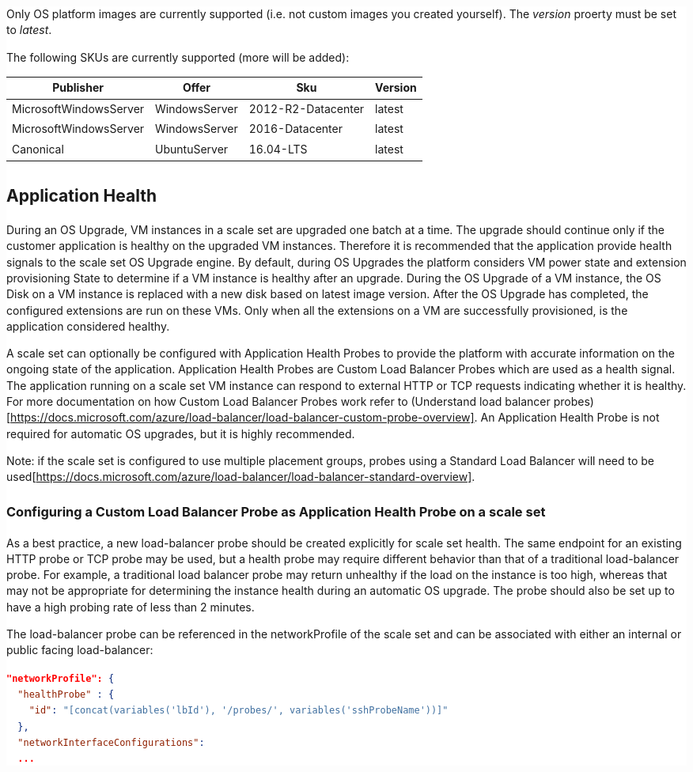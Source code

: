 Only OS platform images are currently supported (i.e. not custom images you created yourself). The _version_ proerty must be set to _latest_.

The following SKUs are currently supported (more will be added):
	
| Publisher               | Offer         |  Sku               | Version  |
|-------------------------|---------------|--------------------|----------|
| MicrosoftWindowsServer  | WindowsServer | 2012-R2-Datacenter | latest   |
|  MicrosoftWindowsServer | WindowsServer | 2016-Datacenter    | latest   |
| Canonical               | UbuntuServer  | 16.04-LTS          | latest  |


## Application Health

During an OS Upgrade, VM instances in a scale set are upgraded one batch at a time. The upgrade should continue only if the customer application is healthy on the upgraded VM instances. Therefore it is recommended that the application provide health signals to the scale set OS Upgrade engine. By default, during OS Upgrades the platform considers VM power state and extension provisioning State to determine if a VM instance is healthy after an upgrade. During the OS Upgrade of a VM instance, the OS Disk on a VM instance is replaced with a new disk based on latest image version. After the OS Upgrade has completed, the configured extensions are run on these VMs. Only when all the extensions on a VM are successfully provisioned, is the application considered healthy. 

A scale set can optionally be configured with Application Health Probes to provide the platform with accurate information on the ongoing state of the application. Application Health Probes are Custom Load Balancer Probes which are used as a health signal. The application running on a scale set VM instance can respond to external HTTP or TCP requests indicating whether it is healthy. For more documentation on how Custom Load Balancer Probes work refer to (Understand load balancer probes)[https://docs.microsoft.com/azure/load-balancer/load-balancer-custom-probe-overview]. An Application Health Probe is not required for automatic OS upgrades, but it is highly recommended.

Note: if the scale set is configured to use multiple placement groups, probes using a Standard Load Balancer will need to be used[https://docs.microsoft.com/azure/load-balancer/load-balancer-standard-overview].

### Configuring a Custom Load Balancer Probe as Application Health Probe on a scale set

As a best practice, a new load-balancer probe should be created explicitly for scale set health. The same endpoint for an existing HTTP probe or TCP probe may be used, but a health probe may require different behavior than that of a traditional load-balancer probe. For example, a traditional load balancer probe may return unhealthy if the load on the instance is too high, whereas that may not be appropriate for determining the instance health during an automatic OS upgrade. The probe should also be set up to have a high probing rate of less than 2 minutes.

The load-balancer probe can be referenced in the networkProfile of the scale set and can be associated with either an internal or public facing load-balancer:

```json
"networkProfile": {
  "healthProbe" : {
    "id": "[concat(variables('lbId'), '/probes/', variables('sshProbeName'))]"
  },
  "networkInterfaceConfigurations":
  ...
```
